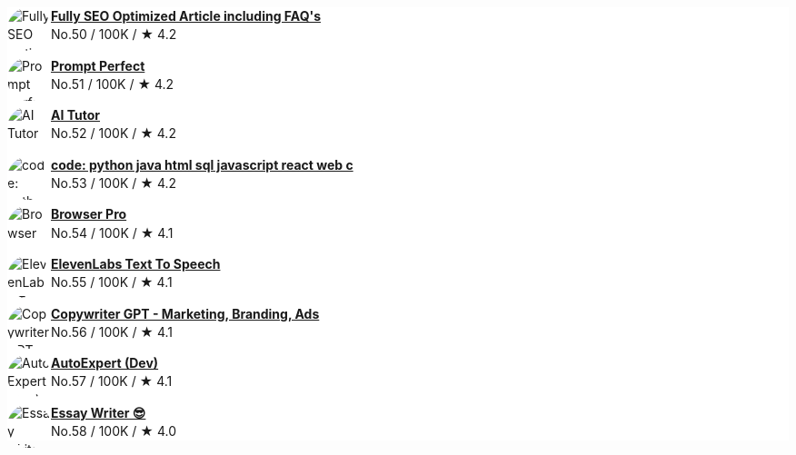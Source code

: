 
[<img align="left" height="48px" width="48px" style="border-radius:50%" alt="Fully SEO Optimized Article including FAQ's" src="https://files.oaiusercontent.com/file-9FJw9NckvXfmBgxuhJQBTok7?se=2123-10-26T10%3A42%3A46Z&sp=r&sv=2021-08-06&sr=b&rscc=max-age%3D31536000%2C%20immutable&rscd=attachment%3B%20filename%3D4f1cb97d-65f2-4da2-9f15-7ccaed91260d.png&sig=%2BGRlPVIKfj/KCzzuBEdkwnVyDVK8w/gRaVscTrY9xOk%3D"/>](https://chat.openai.com/g/g-ySbhcRtru?ref=gptshunter)

[**Fully SEO Optimized Article including FAQ's**](https://chat.openai.com/g/g-ySbhcRtru?ref=gptshunter) \
No.50 / 100K / ★ 4.2
    

[<img align="left" height="48px" width="48px" style="border-radius:50%" alt="Prompt Perfect" src="https://files.oaiusercontent.com/file-5uWtQ9BjAaY5Bo2ueh3B7jYe?se=2123-12-26T01%3A56%3A17Z&sp=r&sv=2021-08-06&sr=b&rscc=max-age%3D1209600%2C%20immutable&rscd=attachment%3B%20filename%3Dprompt_perfect_logo.png&sig=OpoR5yd6Qo/YbkdQALQpfniPGcLHyOSEaUO8UfQYWYw%3D"/>](https://chat.openai.com/g/g-0QDef4GiE?ref=gptshunter)

[**Prompt Perfect**](https://chat.openai.com/g/g-0QDef4GiE?ref=gptshunter) \
No.51 / 100K / ★ 4.2
    

[<img align="left" height="48px" width="48px" style="border-radius:50%" alt="AI Tutor" src="https://files.oaiusercontent.com/file-RVGGRtLwF7cJbZYiIOYFOx1U?se=2123-10-17T06%3A11%3A54Z&sp=r&sv=2021-08-06&sr=b&rscc=max-age%3D31536000%2C%20immutable&rscd=attachment%3B%20filename%3Dc0b85240-6049-4900-8c8d-ce61cf749986.png&sig=twKIZaTxjQaM8jvoDJ1Z971nD%2BXYkvxIF08aXMoaEo0%3D"/>](https://chat.openai.com/g/g-QhTV4OrrZ?ref=gptshunter)

[**AI Tutor**](https://chat.openai.com/g/g-QhTV4OrrZ?ref=gptshunter) \
No.52 / 100K / ★ 4.2
    

[<img align="left" height="48px" width="48px" style="border-radius:50%" alt="code: python java html sql javascript react web c" src="https://files.oaiusercontent.com/file-QUW7rxGkEbNNhKwmureOhDlT?se=2124-02-06T18%3A48%3A53Z&sp=r&sv=2021-08-06&sr=b&rscc=max-age%3D1209600%2C%20immutable&rscd=attachment%3B%20filename%3DDALL%25C2%25B7E%25202024-01-10%252000.07.14%2520-%2520An%2520abstract%2520and%2520minimalistic%2520depiction%2520of%2520an%2520intelligent%2520space%2520being%252C%2520using%2520a%2520limited%2520form%2520to%2520suggest%2520a%2520hooded%2520figure.%2520The%2520design%2520is%2520sparse%2520and%2520opulen.png&sig=604kvrPpWdqNQwIa89v0sfQKlWg2ymHNaLXt7J36%2Be0%3D"/>](https://chat.openai.com/g/g-cksUvVWar?ref=gptshunter)

[**code: python java html sql javascript react web c**](https://chat.openai.com/g/g-cksUvVWar?ref=gptshunter) \
No.53 / 100K / ★ 4.2
    

[<img align="left" height="48px" width="48px" style="border-radius:50%" alt="Browser Pro" src="https://files.oaiusercontent.com/file-HKO0TEnSmvIb1M9G1HUyuAZJ?se=2123-12-27T11%3A10%3A22Z&sp=r&sv=2021-08-06&sr=b&rscc=max-age%3D1209600%2C%20immutable&rscd=attachment%3B%20filename%3DFrame%2520616.png&sig=fJSm%2BvONY8TkDO8IopKdwun%2BWeW2Wo9hti5JG%2Bb5Bj4%3D"/>](https://chat.openai.com/g/g-BlafpMvzd?ref=gptshunter)

[**Browser Pro**](https://chat.openai.com/g/g-BlafpMvzd?ref=gptshunter) \
No.54 / 100K / ★ 4.1
    

[<img align="left" height="48px" width="48px" style="border-radius:50%" alt="ElevenLabs Text To Speech" src="https://files.oaiusercontent.com/file-MByVNy6xBmXHsvjpmnaRz517?se=2124-01-20T03%3A30%3A53Z&sp=r&sv=2021-08-06&sr=b&rscc=max-age%3D1209600%2C%20immutable&rscd=attachment%3B%20filename%3Deleven-lines-hq.png&sig=/dvmbBstijgnsWKd%2Bcrk6/EWT4dLQELZ0QarnswWXJg%3D"/>](https://chat.openai.com/g/g-h0lbLuFF1?ref=gptshunter)

[**ElevenLabs Text To Speech**](https://chat.openai.com/g/g-h0lbLuFF1?ref=gptshunter) \
No.55 / 100K / ★ 4.1
    

[<img align="left" height="48px" width="48px" style="border-radius:50%" alt="Copywriter GPT - Marketing, Branding, Ads" src="https://files.oaiusercontent.com/file-cWyDLFKrMBavarfSEvh0r9MB?se=2123-10-22T07%3A09%3A04Z&sp=r&sv=2021-08-06&sr=b&rscc=max-age%3D31536000%2C%20immutable&rscd=attachment%3B%20filename%3D107a1703-3936-4342-963c-73716527e277.png&sig=jDgRH4S1fl35PNEB1p2Z7o4vbNr0pXN77A7dd842M1k%3D"/>](https://chat.openai.com/g/g-Ji2QOyMml?ref=gptshunter)

[**Copywriter GPT - Marketing, Branding, Ads**](https://chat.openai.com/g/g-Ji2QOyMml?ref=gptshunter) \
No.56 / 100K / ★ 4.1
    

[<img align="left" height="48px" width="48px" style="border-radius:50%" alt="AutoExpert (Dev)" src="https://files.oaiusercontent.com/file-eLFrNX9FaFZ2c2utPPLBfxKv?se=2123-10-20T20%3A05%3A54Z&sp=r&sv=2021-08-06&sr=b&rscc=max-age%3D31536000%2C%20immutable&rscd=attachment%3B%20filename%3DAutoExpertDev.jpg&sig=l6nI5Vev4Xg7ghEU7xeA4caih7rFbOjR1NDu/cEDxAU%3D"/>](https://chat.openai.com/g/g-pTF23RJ6f?ref=gptshunter)

[**AutoExpert (Dev)**](https://chat.openai.com/g/g-pTF23RJ6f?ref=gptshunter) \
No.57 / 100K / ★ 4.1
    

[<img align="left" height="48px" width="48px" style="border-radius:50%" alt="Essay Writer 😎" src="https://files.oaiusercontent.com/file-qcz1yfeByNW2imXe24mwYB2g?se=2123-10-18T12%3A02%3A20Z&sp=r&sv=2021-08-06&sr=b&rscc=max-age%3D31536000%2C%20immutable&rscd=attachment%3B%20filename%3Dae8d6fb8-f64a-48c8-892d-2328f681a7dd.png&sig=gGIahcawX7rO2H2e4GYyZB2MOyVeef%2B1W1tJx/6SHMU%3D"/>](https://chat.openai.com/g/g-OHtksi5YI?ref=gptshunter)

[**Essay Writer 😎**](https://chat.openai.com/g/g-OHtksi5YI?ref=gptshunter) \
No.58 / 100K / ★ 4.0
    
